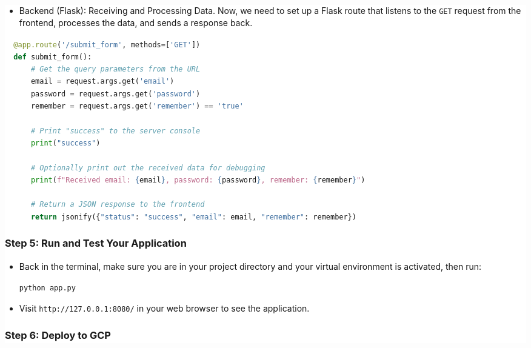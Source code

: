   - Backend (Flask): Receiving and Processing Data. Now, we need to set up a Flask route that listens to the `GET` request from the frontend, processes the data, and sends a response back.

  ```python
    @app.route('/submit_form', methods=['GET'])
    def submit_form():
        # Get the query parameters from the URL
        email = request.args.get('email')
        password = request.args.get('password')
        remember = request.args.get('remember') == 'true'

        # Print "success" to the server console
        print("success")

        # Optionally print out the received data for debugging
        print(f"Received email: {email}, password: {password}, remember: {remember}")

        # Return a JSON response to the frontend
        return jsonify({"status": "success", "email": email, "remember": remember})
  ```

### Step 5: Run and Test Your Application

- Back in the terminal, make sure you are in your project directory and your virtual environment is activated, then run:
  ```bash
  python app.py
  ```
- Visit `http://127.0.0.1:8080/` in your web browser to see the application.

### Step 6: Deploy to GCP
